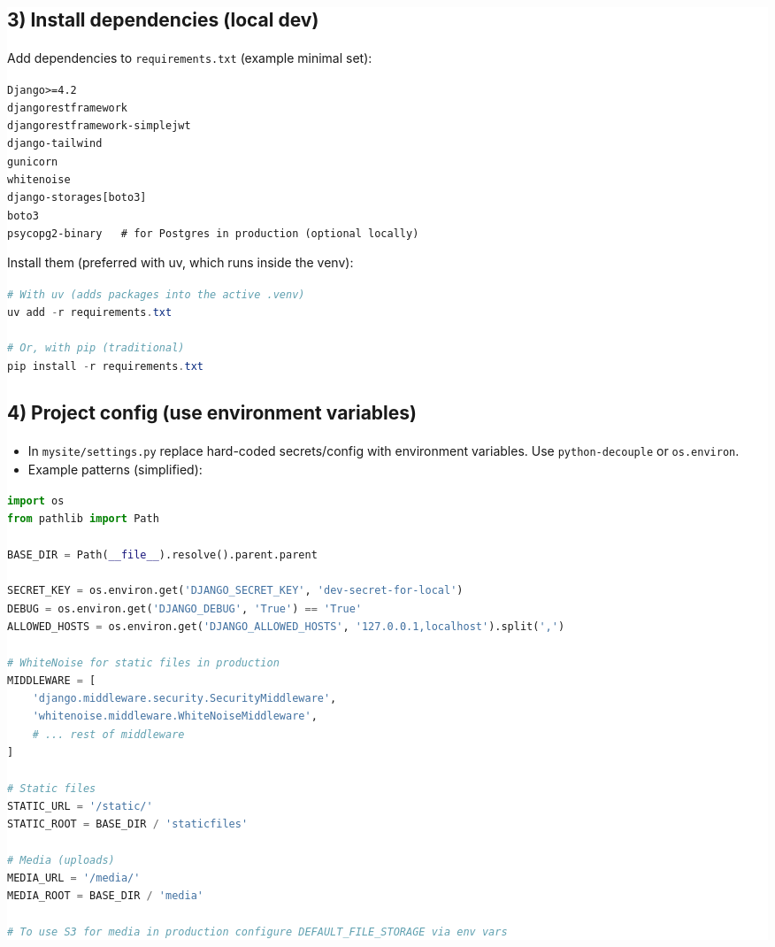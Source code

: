 ## 3) Install dependencies (local dev)
Add dependencies to `requirements.txt` (example minimal set):
```text
Django>=4.2
djangorestframework
djangorestframework-simplejwt
django-tailwind
gunicorn
whitenoise
django-storages[boto3]
boto3
psycopg2-binary   # for Postgres in production (optional locally)
```

Install them (preferred with uv, which runs inside the venv):
```powershell
# With uv (adds packages into the active .venv)
uv add -r requirements.txt

# Or, with pip (traditional)
pip install -r requirements.txt
```

## 4) Project config (use environment variables)
- In `mysite/settings.py` replace hard-coded secrets/config with environment variables. Use `python-decouple` or `os.environ`.
- Example patterns (simplified):

```python
import os
from pathlib import Path

BASE_DIR = Path(__file__).resolve().parent.parent

SECRET_KEY = os.environ.get('DJANGO_SECRET_KEY', 'dev-secret-for-local')
DEBUG = os.environ.get('DJANGO_DEBUG', 'True') == 'True'
ALLOWED_HOSTS = os.environ.get('DJANGO_ALLOWED_HOSTS', '127.0.0.1,localhost').split(',')

# WhiteNoise for static files in production
MIDDLEWARE = [
    'django.middleware.security.SecurityMiddleware',
    'whitenoise.middleware.WhiteNoiseMiddleware',
    # ... rest of middleware
]

# Static files
STATIC_URL = '/static/'
STATIC_ROOT = BASE_DIR / 'staticfiles'

# Media (uploads)
MEDIA_URL = '/media/'
MEDIA_ROOT = BASE_DIR / 'media'

# To use S3 for media in production configure DEFAULT_FILE_STORAGE via env vars
```
